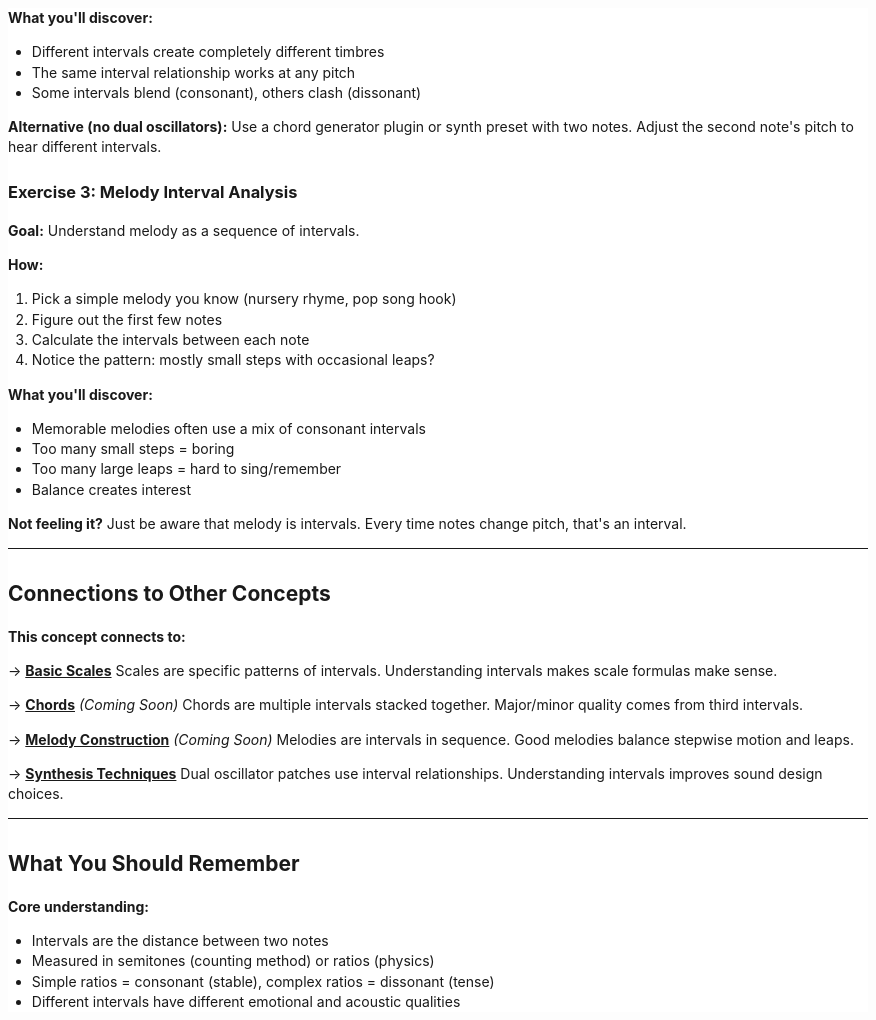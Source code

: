**What you'll discover:** 
- Different intervals create completely different timbres
- The same interval relationship works at any pitch
- Some intervals blend (consonant), others clash (dissonant)

**Alternative (no dual oscillators):** Use a chord generator plugin or synth preset with two notes. Adjust the second note's pitch to hear different intervals.

### Exercise 3: Melody Interval Analysis

**Goal:** Understand melody as a sequence of intervals.

**How:**
1. Pick a simple melody you know (nursery rhyme, pop song hook)
2. Figure out the first few notes
3. Calculate the intervals between each note
4. Notice the pattern: mostly small steps with occasional leaps?

**What you'll discover:**
- Memorable melodies often use a mix of consonant intervals
- Too many small steps = boring
- Too many large leaps = hard to sing/remember
- Balance creates interest

**Not feeling it?** Just be aware that melody is intervals. Every time notes change pitch, that's an interval.

---

## Connections to Other Concepts

**This concept connects to:**

→ **[Basic Scales](03_scales_basics.md)**
Scales are specific patterns of intervals. Understanding intervals makes scale formulas make sense.

→ **[Chords](../02_application/chords_basics.md)** *(Coming Soon)*
Chords are multiple intervals stacked together. Major/minor quality comes from third intervals.

→ **[Melody Construction](../02_application/melody_basics.md)** *(Coming Soon)*
Melodies are intervals in sequence. Good melodies balance stepwise motion and leaps.

→ **[Synthesis Techniques](../../modular/README.md)**
Dual oscillator patches use interval relationships. Understanding intervals improves sound design choices.

---

## What You Should Remember

**Core understanding:**
- Intervals are the distance between two notes
- Measured in semitones (counting method) or ratios (physics)
- Simple ratios = consonant (stable), complex ratios = dissonant (tense)
- Different intervals have different emotional and acoustic qualities
